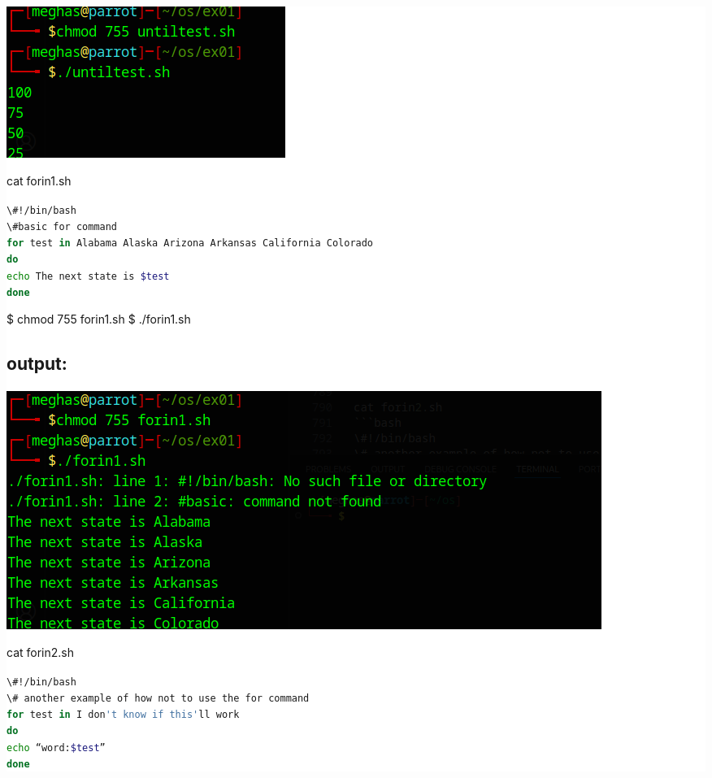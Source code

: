 ![catfile](./img/ex01-cat-file18.png)
 
cat forin1.sh 
```bash
\#!/bin/bash
\#basic for command
for test in Alabama Alaska Arizona Arkansas California Colorado
do
echo The next state is $test
done
```
$ chmod 755 forin1.sh
$ ./forin1.sh
## output:
![catfile](./img/ex01-cat-file19.png)


 cat forin2.sh 

```bash
\#!/bin/bash
\# another example of how not to use the for command
for test in I don't know if this'll work
do
echo “word:$test”
done
 ```
 